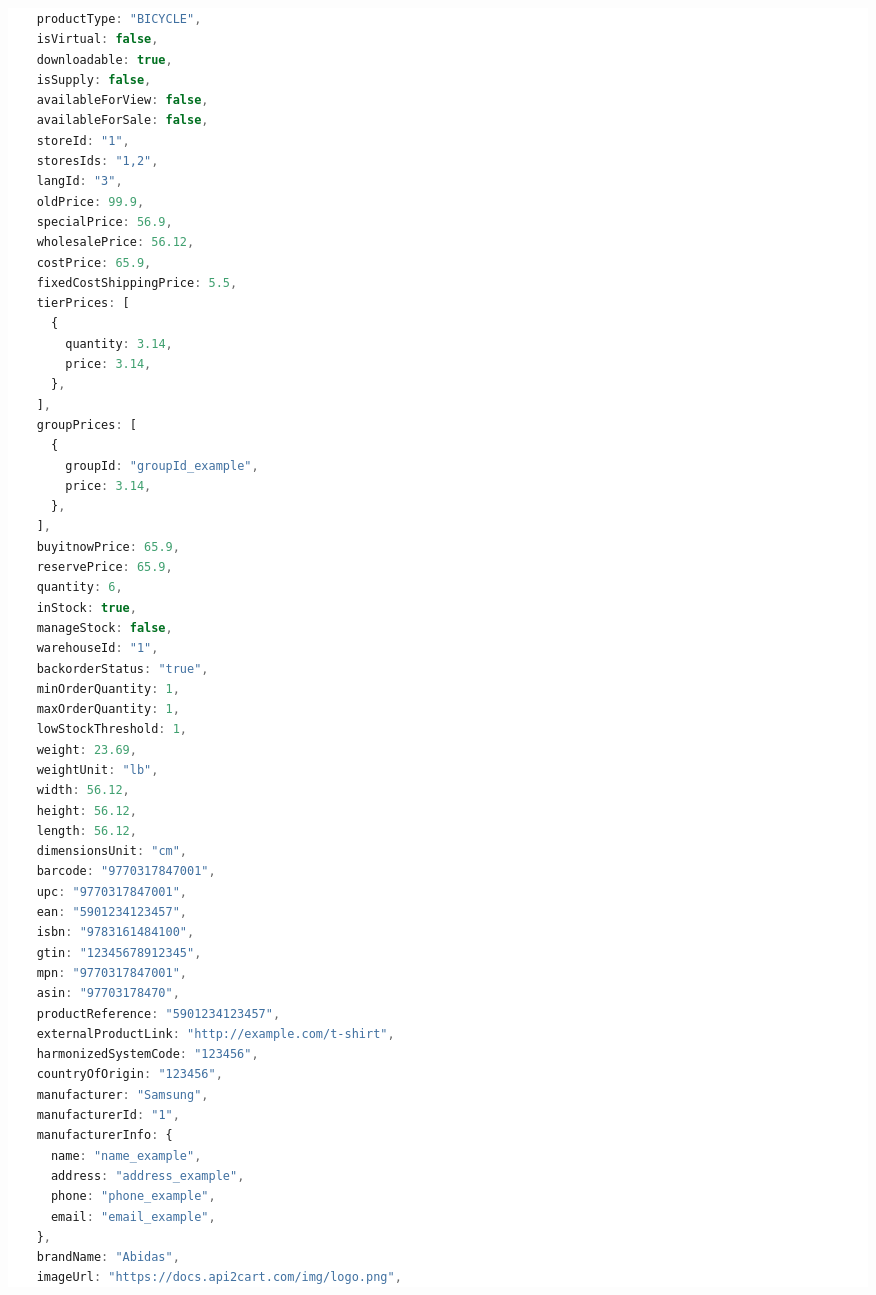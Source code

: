 ```typescript
    productType: "BICYCLE",
    isVirtual: false,
    downloadable: true,
    isSupply: false,
    availableForView: false,
    availableForSale: false,
    storeId: "1",
    storesIds: "1,2",
    langId: "3",
    oldPrice: 99.9,
    specialPrice: 56.9,
    wholesalePrice: 56.12,
    costPrice: 65.9,
    fixedCostShippingPrice: 5.5,
    tierPrices: [
      {
        quantity: 3.14,
        price: 3.14,
      },
    ],
    groupPrices: [
      {
        groupId: "groupId_example",
        price: 3.14,
      },
    ],
    buyitnowPrice: 65.9,
    reservePrice: 65.9,
    quantity: 6,
    inStock: true,
    manageStock: false,
    warehouseId: "1",
    backorderStatus: "true",
    minOrderQuantity: 1,
    maxOrderQuantity: 1,
    lowStockThreshold: 1,
    weight: 23.69,
    weightUnit: "lb",
    width: 56.12,
    height: 56.12,
    length: 56.12,
    dimensionsUnit: "cm",
    barcode: "9770317847001",
    upc: "9770317847001",
    ean: "5901234123457",
    isbn: "9783161484100",
    gtin: "12345678912345",
    mpn: "9770317847001",
    asin: "97703178470",
    productReference: "5901234123457",
    externalProductLink: "http://example.com/t-shirt",
    harmonizedSystemCode: "123456",
    countryOfOrigin: "123456",
    manufacturer: "Samsung",
    manufacturerId: "1",
    manufacturerInfo: {
      name: "name_example",
      address: "address_example",
      phone: "phone_example",
      email: "email_example",
    },
    brandName: "Abidas",
    imageUrl: "https://docs.api2cart.com/img/logo.png",
```